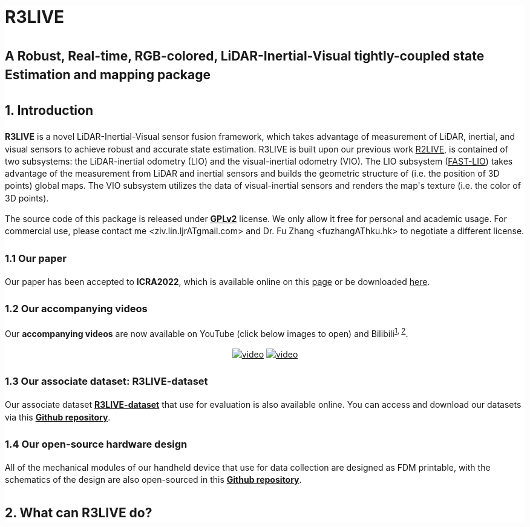 # R3LIVE
## A Robust, Real-time, RGB-colored, LiDAR-Inertial-Visual tightly-coupled state Estimation and mapping package


## 1. Introduction
**R3LIVE** is a novel LiDAR-Inertial-Visual sensor fusion framework, which takes advantage of measurement of LiDAR, inertial, and visual sensors to achieve robust and accurate state estimation. R3LIVE is built upon our previous work [R2LIVE](https://github.com/hku-mars/r2live), is contained of two subsystems: the LiDAR-inertial odometry (LIO) and the visual-inertial odometry (VIO). The LIO subsystem ([FAST-LIO](https://github.com/hku-mars/FAST_LIO)) takes advantage of the measurement from LiDAR and inertial sensors and builds the geometric structure of (i.e. the position of 3D points) global maps. The VIO subsystem utilizes the data of visual-inertial sensors and renders the map's texture (i.e. the color of 3D points). <br>

The source code of this package is released under [**GPLv2**](http://www.gnu.org/licenses/) license. We only allow it free for personal and academic usage. For commercial use, please contact me <ziv.lin.ljrATgmail.com> and Dr. Fu Zhang <fuzhangAThku.hk> to negotiate a different license.

### 1.1 Our paper
Our paper has been accepted to **ICRA2022**, which is
available online on this [page](https://ieeexplore.ieee.org/document/9811935) or be downloaded [here](https://github.com/hku-mars/r3live/blob/master/papers/R3LIVE%20--%20A%20Robust%2C%20Real-time%2C%20RGB-colored%2C%20LiDAR-Inertial-Visual%20tightly-coupled%20stateEstimation%20and%20mapping%20package.pdf).

### 1.2 Our accompanying videos
Our **accompanying videos** are now available on YouTube (click below images to open) and Bilibili<sup>[1](https://www.bilibili.com/video/BV1d341117d6?share_source=copy_web), [2](https://www.bilibili.com/video/BV1e3411q7Di?share_source=copy_web)</sup>.
<div align="center">
<a href="https://youtu.be/j5fT8NE5fdg" target="_blank"><img src="https://github.com/ziv-lin/r3live_dataset/blob/main/pics/R3LIVE_paper.jpg" alt="video" width="48%" /></a>
<a href="https://youtu.be/4rjrrLgL3nk" target="_blank"><img src="https://github.com/ziv-lin/r3live_dataset/blob/main/pics/R3LIVE_demos.jpg" alt="video" width="48%" /></a>
</div>

### 1.3 Our associate dataset: R3LIVE-dataset
Our associate dataset [**R3LIVE-dataset**](https://github.com/ziv-lin/r3live_dataset) that use for evaluation is also available online. You can access and download our datasets via this [**Github repository**](https://github.com/ziv-lin/r3live_dataset).

### 1.4 Our open-source hardware design
All of the mechanical modules of our handheld device that use for data collection are designed as FDM printable, with the schematics of the design are also open-sourced in this [**Github repository**](https://github.com/ziv-lin/rxlive_handheld).

## 2. What can R3LIVE do?
